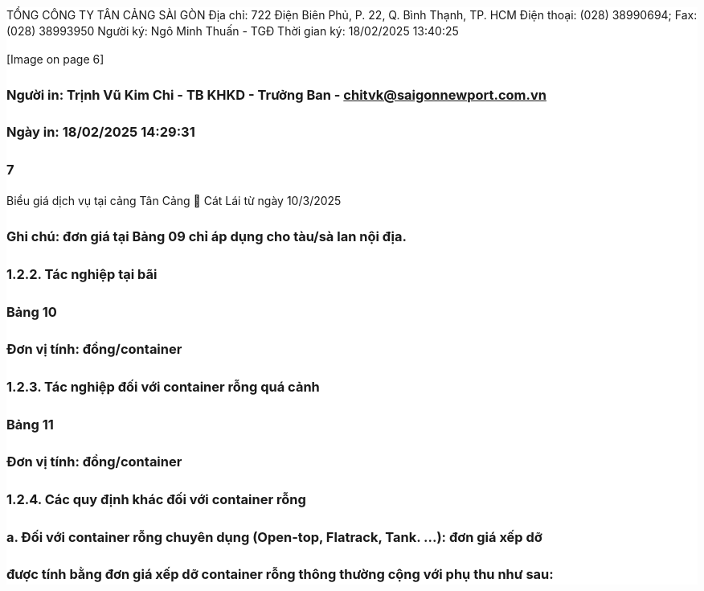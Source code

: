 
TỔNG CÔNG TY TÂN CẢNG SÀI GÒN
Địa chỉ: 722 Điện Biên Phủ, P. 22, Q. Bình Thạnh, TP. HCM
Điện thoại: (028) 38990694; Fax: (028) 38993950
Người ký: Ngô Minh Thuấn - TGĐ
Thời gian ký: 18/02/2025 13:40:25

[Image on page 6]

### Người in: Trịnh Vũ Kim Chi - TB KHKD - Trưởng Ban - chitvk@saigonnewport.com.vn


### Ngày in: 18/02/2025 14:29:31




### 7


Biểu giá dịch vụ tại cảng Tân Cảng  Cát Lái từ ngày 10/3/2025

### Ghi chú: đơn giá tại Bảng 09 chỉ áp dụng cho tàu/sà lan nội địa.


### 1.2.2. Tác nghiệp tại bãi


### Bảng 10


### Đơn vị tính: đồng/container


### 1.2.3. Tác nghiệp đối với container rỗng quá cảnh


### Bảng 11


### Đơn vị tính: đồng/container


### 1.2.4. Các quy định khác đối với container rỗng


### a. Đối với container rỗng chuyên dụng (Open-top, Flatrack, Tank. ...): đơn giá xếp dỡ


### được tính bằng đơn giá xếp dỡ container rỗng thông thường cộng với phụ thu như sau:

